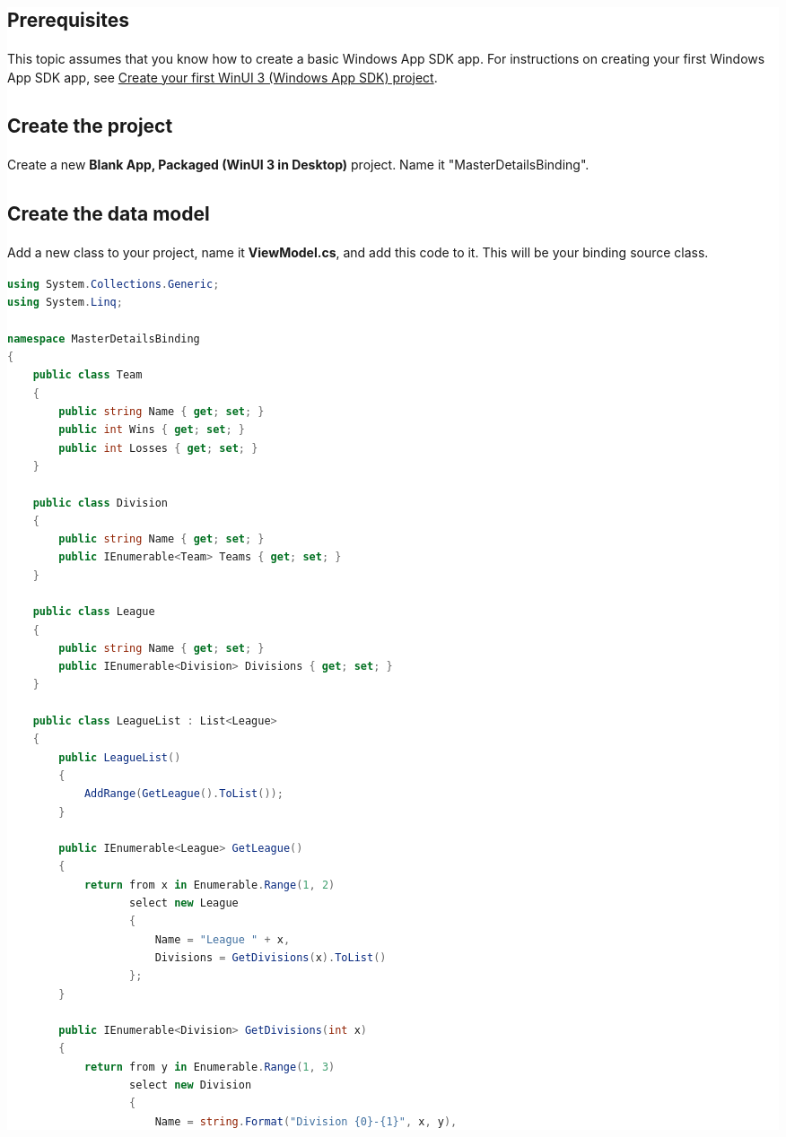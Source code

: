 ## Prerequisites

This topic assumes that you know how to create a basic Windows App SDK app. For instructions on creating your first Windows App SDK app, see [Create your first WinUI 3 (Windows App SDK) project](/windows/apps/winui/winui3/create-your-first-winui3-app).

## Create the project

Create a new **Blank App, Packaged (WinUI 3 in Desktop)** project. Name it "MasterDetailsBinding".

## Create the data model

Add a new class to your project, name it **ViewModel.cs**, and add this code to it. This will be your binding source class.

```cs
using System.Collections.Generic;
using System.Linq;

namespace MasterDetailsBinding
{
    public class Team
    {
        public string Name { get; set; }
        public int Wins { get; set; }
        public int Losses { get; set; }
    }

    public class Division
    {
        public string Name { get; set; }
        public IEnumerable<Team> Teams { get; set; }
    }

    public class League
    {
        public string Name { get; set; }
        public IEnumerable<Division> Divisions { get; set; }
    }

    public class LeagueList : List<League>
    {
        public LeagueList()
        {
            AddRange(GetLeague().ToList());
        }

        public IEnumerable<League> GetLeague()
        {
            return from x in Enumerable.Range(1, 2)
                   select new League
                   {
                       Name = "League " + x,
                       Divisions = GetDivisions(x).ToList()
                   };
        }

        public IEnumerable<Division> GetDivisions(int x)
        {
            return from y in Enumerable.Range(1, 3)
                   select new Division
                   {
                       Name = string.Format("Division {0}-{1}", x, y),
```